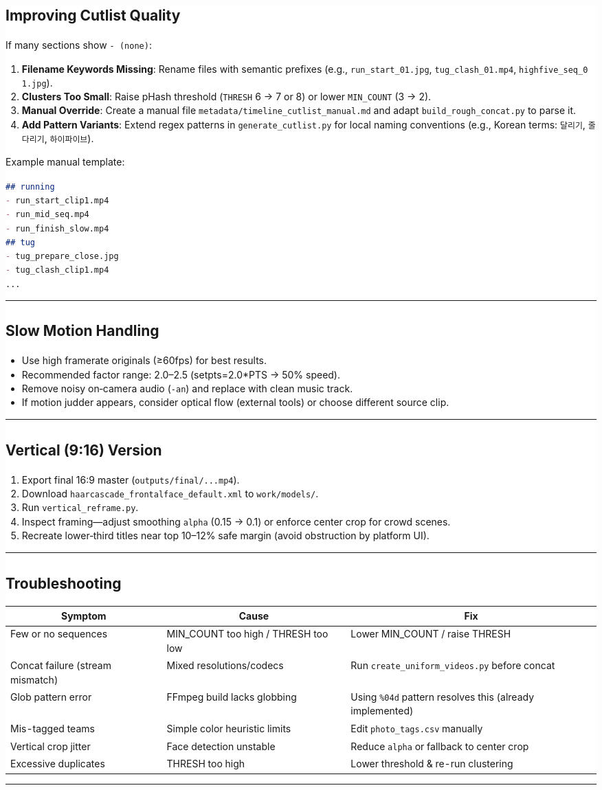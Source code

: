 
## Improving Cutlist Quality
If many sections show `- (none)`:
1. **Filename Keywords Missing**: Rename files with semantic prefixes (e.g., `run_start_01.jpg`, `tug_clash_01.mp4`, `highfive_seq_01.jpg`).
2. **Clusters Too Small**: Raise pHash threshold (`THRESH` 6 → 7 or 8) or lower `MIN_COUNT` (3 → 2).
3. **Manual Override**: Create a manual file `metadata/timeline_cutlist_manual.md` and adapt `build_rough_concat.py` to parse it.
4. **Add Pattern Variants**: Extend regex patterns in `generate_cutlist.py` for local naming conventions (e.g., Korean terms: `달리기`, `줄다리기`, `하이파이브`).

Example manual template:
```markdown
## running
- run_start_clip1.mp4
- run_mid_seq.mp4
- run_finish_slow.mp4
## tug
- tug_prepare_close.jpg
- tug_clash_clip1.mp4
...
```

---

## Slow Motion Handling
- Use high framerate originals (≥60fps) for best results.
- Recommended factor range: 2.0–2.5 (setpts=2.0*PTS → 50% speed).
- Remove noisy on‑camera audio (`-an`) and replace with clean music track.
- If motion judder appears, consider optical flow (external tools) or choose different source clip.

---

## Vertical (9:16) Version
1. Export final 16:9 master (`outputs/final/...mp4`).
2. Download `haarcascade_frontalface_default.xml` to `work/models/`.
3. Run `vertical_reframe.py`.
4. Inspect framing—adjust smoothing `alpha` (0.15 → 0.1) or enforce center crop for crowd scenes.
5. Recreate lower‑third titles near top 10–12% safe margin (avoid obstruction by platform UI).

---

## Troubleshooting
| Symptom | Cause | Fix |
|---------|-------|-----|
| Few or no sequences | MIN_COUNT too high / THRESH too low | Lower MIN_COUNT / raise THRESH |
| Concat failure (stream mismatch) | Mixed resolutions/codecs | Run `create_uniform_videos.py` before concat |
| Glob pattern error | FFmpeg build lacks globbing | Using `%04d` pattern resolves this (already implemented) |
| Mis-tagged teams | Simple color heuristic limits | Edit `photo_tags.csv` manually |
| Vertical crop jitter | Face detection unstable | Reduce `alpha` or fallback to center crop |
| Excessive duplicates | THRESH too high | Lower threshold & re-run clustering |

---